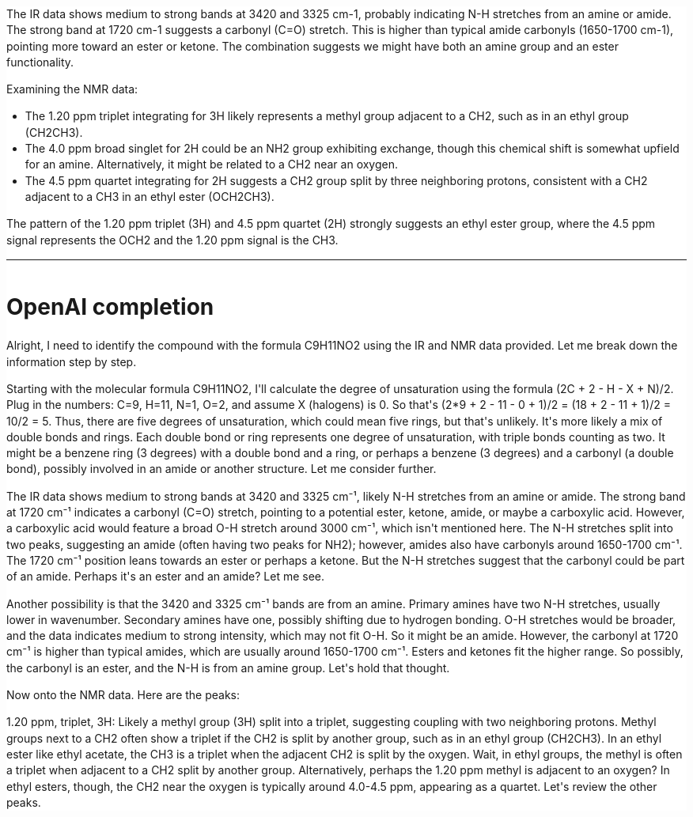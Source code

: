The IR data shows medium to strong bands at 3420 and 3325 cm-1, probably indicating N-H stretches from an amine or amide. The strong band at 1720 cm-1 suggests a carbonyl (C=O) stretch. This is higher than typical amide carbonyls (1650-1700 cm-1), pointing more toward an ester or ketone. The combination suggests we might have both an amine group and an ester functionality.

Examining the NMR data:
- The 1.20 ppm triplet integrating for 3H likely represents a methyl group adjacent to a CH2, such as in an ethyl group (CH2CH3).
- The 4.0 ppm broad singlet for 2H could be an NH2 group exhibiting exchange, though this chemical shift is somewhat upfield for an amine. Alternatively, it might be related to a CH2 near an oxygen.
- The 4.5 ppm quartet integrating for 2H suggests a CH2 group split by three neighboring protons, consistent with a CH2 adjacent to a CH3 in an ethyl ester (OCH2CH3).

The pattern of the 1.20 ppm triplet (3H) and 4.5 ppm quartet (2H) strongly suggests an ethyl ester group, where the 4.5 ppm signal represents the OCH2 and the 1.20 ppm signal is the CH3.

---

# OpenAI completion

Alright, I need to identify the compound with the formula C9H11NO2 using the IR and NMR data provided. Let me break down the information step by step.

Starting with the molecular formula C9H11NO2, I'll calculate the degree of unsaturation using the formula (2C + 2 - H - X + N)/2. Plug in the numbers: C=9, H=11, N=1, O=2, and assume X (halogens) is 0. So that's (2*9 + 2 - 11 - 0 + 1)/2 = (18 + 2 - 11 + 1)/2 = 10/2 = 5. Thus, there are five degrees of unsaturation, which could mean five rings, but that's unlikely. It's more likely a mix of double bonds and rings. Each double bond or ring represents one degree of unsaturation, with triple bonds counting as two. It might be a benzene ring (3 degrees) with a double bond and a ring, or perhaps a benzene (3 degrees) and a carbonyl (a double bond), possibly involved in an amide or another structure. Let me consider further.

The IR data shows medium to strong bands at 3420 and 3325 cm⁻¹, likely N-H stretches from an amine or amide. The strong band at 1720 cm⁻¹ indicates a carbonyl (C=O) stretch, pointing to a potential ester, ketone, amide, or maybe a carboxylic acid. However, a carboxylic acid would feature a broad O-H stretch around 3000 cm⁻¹, which isn't mentioned here. The N-H stretches split into two peaks, suggesting an amide (often having two peaks for NH2); however, amides also have carbonyls around 1650-1700 cm⁻¹. The 1720 cm⁻¹ position leans towards an ester or perhaps a ketone. But the N-H stretches suggest that the carbonyl could be part of an amide. Perhaps it's an ester and an amide? Let me see.

Another possibility is that the 3420 and 3325 cm⁻¹ bands are from an amine. Primary amines have two N-H stretches, usually lower in wavenumber. Secondary amines have one, possibly shifting due to hydrogen bonding. O-H stretches would be broader, and the data indicates medium to strong intensity, which may not fit O-H. So it might be an amide. However, the carbonyl at 1720 cm⁻¹ is higher than typical amides, which are usually around 1650-1700 cm⁻¹. Esters and ketones fit the higher range. So possibly, the carbonyl is an ester, and the N-H is from an amine group. Let's hold that thought.

Now onto the NMR data. Here are the peaks:

1.20 ppm, triplet, 3H: Likely a methyl group (3H) split into a triplet, suggesting coupling with two neighboring protons. Methyl groups next to a CH2 often show a triplet if the CH2 is split by another group, such as in an ethyl group (CH2CH3). In an ethyl ester like ethyl acetate, the CH3 is a triplet when the adjacent CH2 is split by the oxygen. Wait, in ethyl groups, the methyl is often a triplet when adjacent to a CH2 split by another group. Alternatively, perhaps the 1.20 ppm methyl is adjacent to an oxygen? In ethyl esters, though, the CH2 near the oxygen is typically around 4.0-4.5 ppm, appearing as a quartet. Let's review the other peaks.
